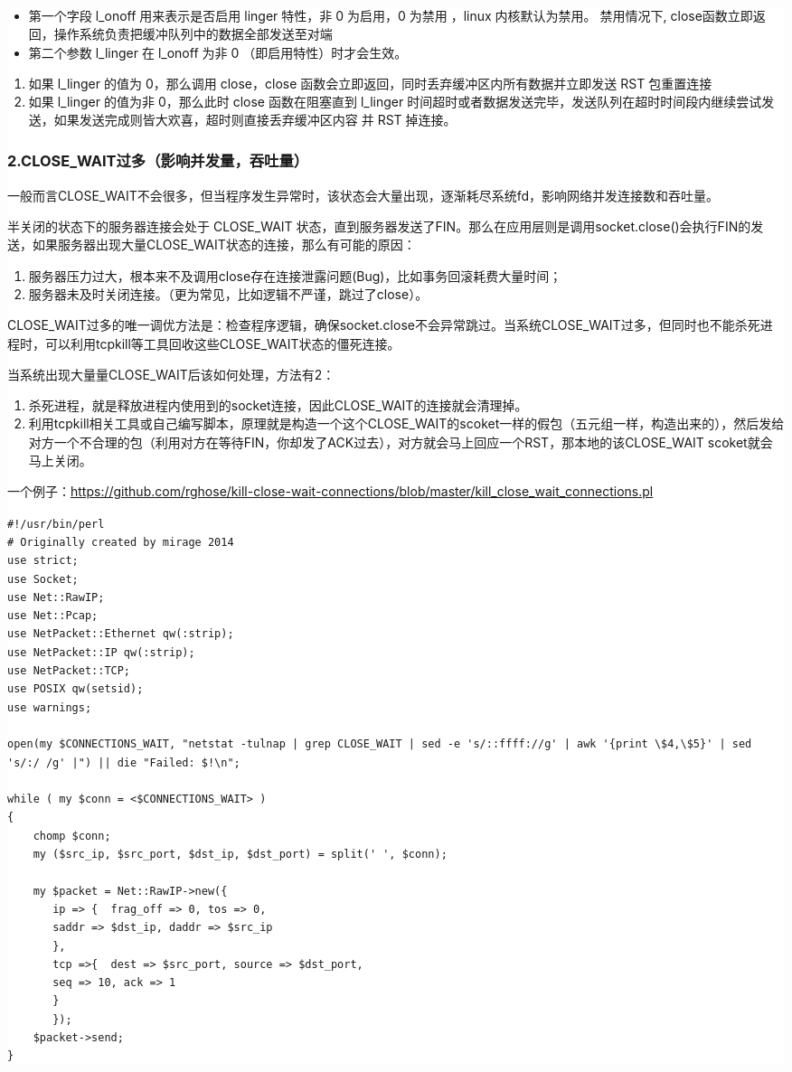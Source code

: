 - 第一个字段 l_onoff 用来表示是否启用 linger 特性，非 0 为启用，0 为禁用 ，linux 内核默认为禁用。
禁用情况下, close函数立即返回，操作系统负责把缓冲队列中的数据全部发送至对端
- 第二个参数 l_linger 在 l_onoff 为非 0 （即启用特性）时才会生效。
1. 如果 l_linger 的值为 0，那么调用 close，close 函数会立即返回，同时丢弃缓冲区内所有数据并立即发送 RST 包重置连接
2. 如果 l_linger 的值为非 0，那么此时 close 函数在阻塞直到 l_linger 时间超时或者数据发送完毕，发送队列在超时时间段内继续尝试发送，如果发送完成则皆大欢喜，超时则直接丢弃缓冲区内容 并 RST 掉连接。

### 2.CLOSE_WAIT过多（影响并发量，吞吐量）
一般而言CLOSE_WAIT不会很多，但当程序发生异常时，该状态会大量出现，逐渐耗尽系统fd，影响网络并发连接数和吞吐量。

半关闭的状态下的服务器连接会处于 CLOSE_WAIT 状态，直到服务器发送了FIN。那么在应用层则是调用socket.close()会执行FIN的发送，如果服务器出现大量CLOSE_WAIT状态的连接，那么有可能的原因：
1. 服务器压力过大，根本来不及调用close存在连接泄露问题(Bug)，比如事务回滚耗费大量时间；
2. 服务器未及时关闭连接。（更为常见，比如逻辑不严谨，跳过了close）。

CLOSE_WAIT过多的唯一调优方法是：检查程序逻辑，确保socket.close不会异常跳过。当系统CLOSE_WAIT过多，但同时也不能杀死进程时，可以利用tcpkill等工具回收这些CLOSE_WAIT状态的僵死连接。


当系统出现大量量CLOSE_WAIT后该如何处理，方法有2：
1. 杀死进程，就是释放进程内使用到的socket连接，因此CLOSE_WAIT的连接就会清理掉。
2. 利用tcpkill相关工具或自己编写脚本，原理就是构造一个这个CLOSE_WAIT的scoket一样的假包（五元组一样，构造出来的），然后发给对方一个不合理的包（利用对方在等待FIN，你却发了ACK过去），对方就会马上回应一个RST，那本地的该CLOSE_WAIT scoket就会马上关闭。


一个例子：https://github.com/rghose/kill-close-wait-connections/blob/master/kill_close_wait_connections.pl
```
#!/usr/bin/perl
# Originally created by mirage 2014
use strict;
use Socket;
use Net::RawIP;
use Net::Pcap;
use NetPacket::Ethernet qw(:strip);
use NetPacket::IP qw(:strip);
use NetPacket::TCP;
use POSIX qw(setsid);
use warnings;

open(my $CONNECTIONS_WAIT, "netstat -tulnap | grep CLOSE_WAIT | sed -e 's/::ffff://g' | awk '{print \$4,\$5}' | sed 's/:/ /g' |") || die "Failed: $!\n";

while ( my $conn = <$CONNECTIONS_WAIT> )
{
    chomp $conn;
    my ($src_ip, $src_port, $dst_ip, $dst_port) = split(' ', $conn);

    my $packet = Net::RawIP->new({
       ip => {  frag_off => 0, tos => 0,
       saddr => $dst_ip, daddr => $src_ip
       },
       tcp =>{  dest => $src_port, source => $dst_port,
       seq => 10, ack => 1
       }
       });
    $packet->send;
}
```
